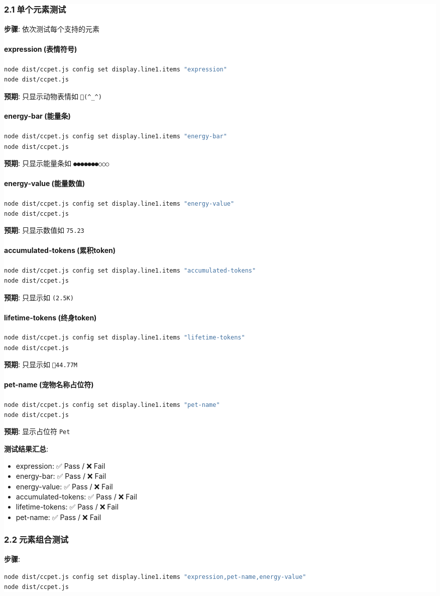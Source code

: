 ### 2.1 单个元素测试
**步骤**: 依次测试每个支持的元素

#### expression (表情符号)
```bash
node dist/ccpet.js config set display.line1.items "expression"
node dist/ccpet.js
```
**预期**: 只显示动物表情如 `🐶(^_^)`

#### energy-bar (能量条)
```bash
node dist/ccpet.js config set display.line1.items "energy-bar"
node dist/ccpet.js
```
**预期**: 只显示能量条如 `●●●●●●●○○○`

#### energy-value (能量数值)
```bash
node dist/ccpet.js config set display.line1.items "energy-value"
node dist/ccpet.js
```
**预期**: 只显示数值如 `75.23`

#### accumulated-tokens (累积token)
```bash
node dist/ccpet.js config set display.line1.items "accumulated-tokens"
node dist/ccpet.js
```
**预期**: 只显示如 `(2.5K)`

#### lifetime-tokens (终身token)
```bash
node dist/ccpet.js config set display.line1.items "lifetime-tokens"
node dist/ccpet.js
```
**预期**: 只显示如 `💖44.77M`

#### pet-name (宠物名称占位符)
```bash
node dist/ccpet.js config set display.line1.items "pet-name"
node dist/ccpet.js
```
**预期**: 显示占位符 `Pet`

**测试结果汇总**:
- expression: ✅ Pass / ❌ Fail
- energy-bar: ✅ Pass / ❌ Fail  
- energy-value: ✅ Pass / ❌ Fail
- accumulated-tokens: ✅ Pass / ❌ Fail
- lifetime-tokens: ✅ Pass / ❌ Fail
- pet-name: ✅ Pass / ❌ Fail

### 2.2 元素组合测试
**步骤**:
```bash
node dist/ccpet.js config set display.line1.items "expression,pet-name,energy-value"
node dist/ccpet.js
```
